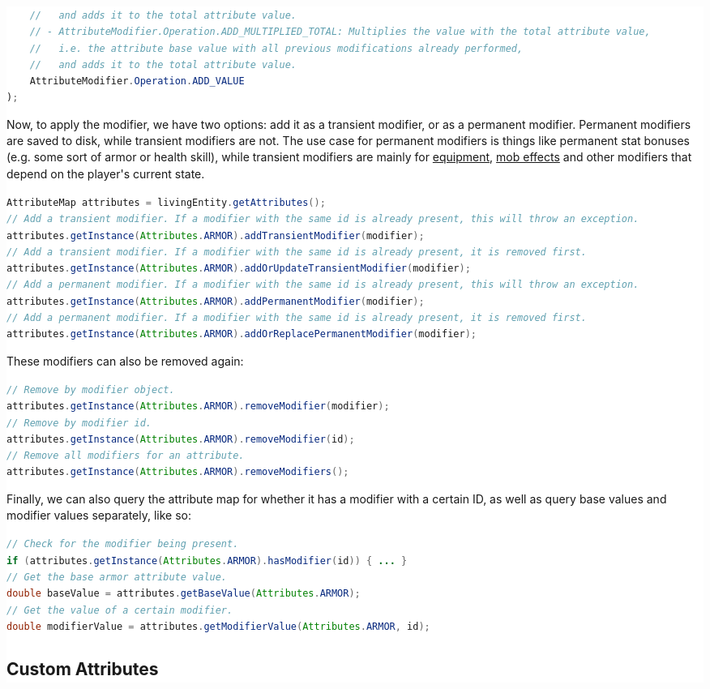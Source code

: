 ```java
    //   and adds it to the total attribute value.
    // - AttributeModifier.Operation.ADD_MULTIPLIED_TOTAL: Multiplies the value with the total attribute value,
    //   i.e. the attribute base value with all previous modifications already performed,
    //   and adds it to the total attribute value.
    AttributeModifier.Operation.ADD_VALUE
);
```

Now, to apply the modifier, we have two options: add it as a transient modifier, or as a permanent modifier. Permanent modifiers are saved to disk, while transient modifiers are not. The use case for permanent modifiers is things like permanent stat bonuses (e.g. some sort of armor or health skill), while transient modifiers are mainly for [equipment], [mob effects][mobeffect] and other modifiers that depend on the player's current state.

```java
AttributeMap attributes = livingEntity.getAttributes();
// Add a transient modifier. If a modifier with the same id is already present, this will throw an exception.
attributes.getInstance(Attributes.ARMOR).addTransientModifier(modifier);
// Add a transient modifier. If a modifier with the same id is already present, it is removed first.
attributes.getInstance(Attributes.ARMOR).addOrUpdateTransientModifier(modifier);
// Add a permanent modifier. If a modifier with the same id is already present, this will throw an exception.
attributes.getInstance(Attributes.ARMOR).addPermanentModifier(modifier);
// Add a permanent modifier. If a modifier with the same id is already present, it is removed first.
attributes.getInstance(Attributes.ARMOR).addOrReplacePermanentModifier(modifier);
```

These modifiers can also be removed again:

```java
// Remove by modifier object.
attributes.getInstance(Attributes.ARMOR).removeModifier(modifier);
// Remove by modifier id.
attributes.getInstance(Attributes.ARMOR).removeModifier(id);
// Remove all modifiers for an attribute.
attributes.getInstance(Attributes.ARMOR).removeModifiers();
```

Finally, we can also query the attribute map for whether it has a modifier with a certain ID, as well as query base values and modifier values separately, like so:

```java
// Check for the modifier being present.
if (attributes.getInstance(Attributes.ARMOR).hasModifier(id)) { ... }
// Get the base armor attribute value.
double baseValue = attributes.getBaseValue(Attributes.ARMOR);
// Get the value of a certain modifier.
double modifierValue = attributes.getModifierValue(Attributes.ARMOR, id);
```

## Custom Attributes


[custom]: #custom-attributes
[equipment]: ../blockentities/container.md#containers-on-entitys
[event]: ../concepts/events.md
[livingentity]: livingentity.md
[loottables]: ../resources/server/loottables/index.md
[miningspeed]: ../blocks/index.md#mining-speed
[mobeffect]: ../items/mobeffects.md
[registry]: ../concepts/registries.md
[spawning]: index.md#spawning-entities
[toughness]: https://minecraft.wiki/w/Armor#Armor_toughness
[wiki]: https://minecraft.wiki